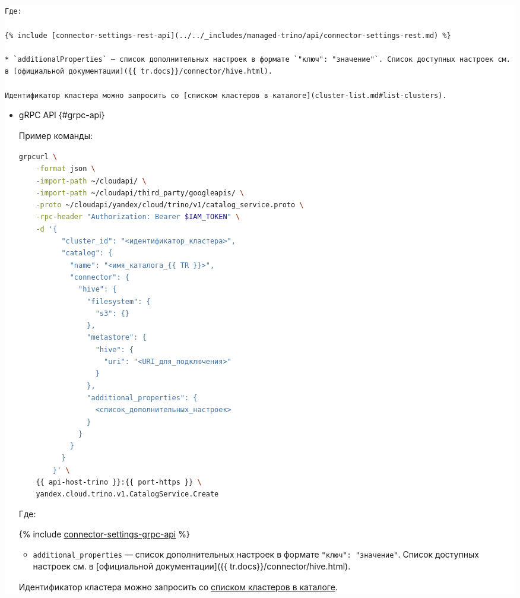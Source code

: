     Где:

    {% include [connector-settings-rest-api](../../_includes/managed-trino/api/connector-settings-rest.md) %}

    * `additionalProperties` — список дополнительных настроек в формате `"ключ": "значение"`. Список доступных настроек см. в [официальной документации]({{ tr.docs}}/connector/hive.html).

    Идентификатор кластера можно запросить со [списком кластеров в каталоге](cluster-list.md#list-clusters).

- gRPC API {#grpc-api}

    Пример команды:

    ```bash
    grpcurl \
        -format json \
        -import-path ~/cloudapi/ \
        -import-path ~/cloudapi/third_party/googleapis/ \
        -proto ~/cloudapi/yandex/cloud/trino/v1/catalog_service.proto \
        -rpc-header "Authorization: Bearer $IAM_TOKEN" \
        -d '{
              "cluster_id": "<идентификатор_кластера>",
              "catalog": {
                "name": "<имя_каталога_{{ TR }}>",
                "connector": {
                  "hive": {
                    "filesystem": {
                      "s3": {}
                    },
                    "metastore": {
                      "hive": {
                        "uri": "<URI_для_подключения>"
                      }
                    },
                    "additional_properties": {
                      <список_дополнительных_настроек>
                    }
                  }
                }
              }
            }' \
        {{ api-host-trino }}:{{ port-https }} \
        yandex.cloud.trino.v1.CatalogService.Create
    ```

    Где:

    {% include [connector-settings-grpc-api](../../_includes/managed-trino/api/connector-settings-grpc.md) %}

    * `additional_properties` — список дополнительных настроек в формате `"ключ": "значение"`. Список доступных настроек см. в [официальной документации]({{ tr.docs}}/connector/hive.html).

    Идентификатор кластера можно запросить со [списком кластеров в каталоге](cluster-list.md#list-clusters).
